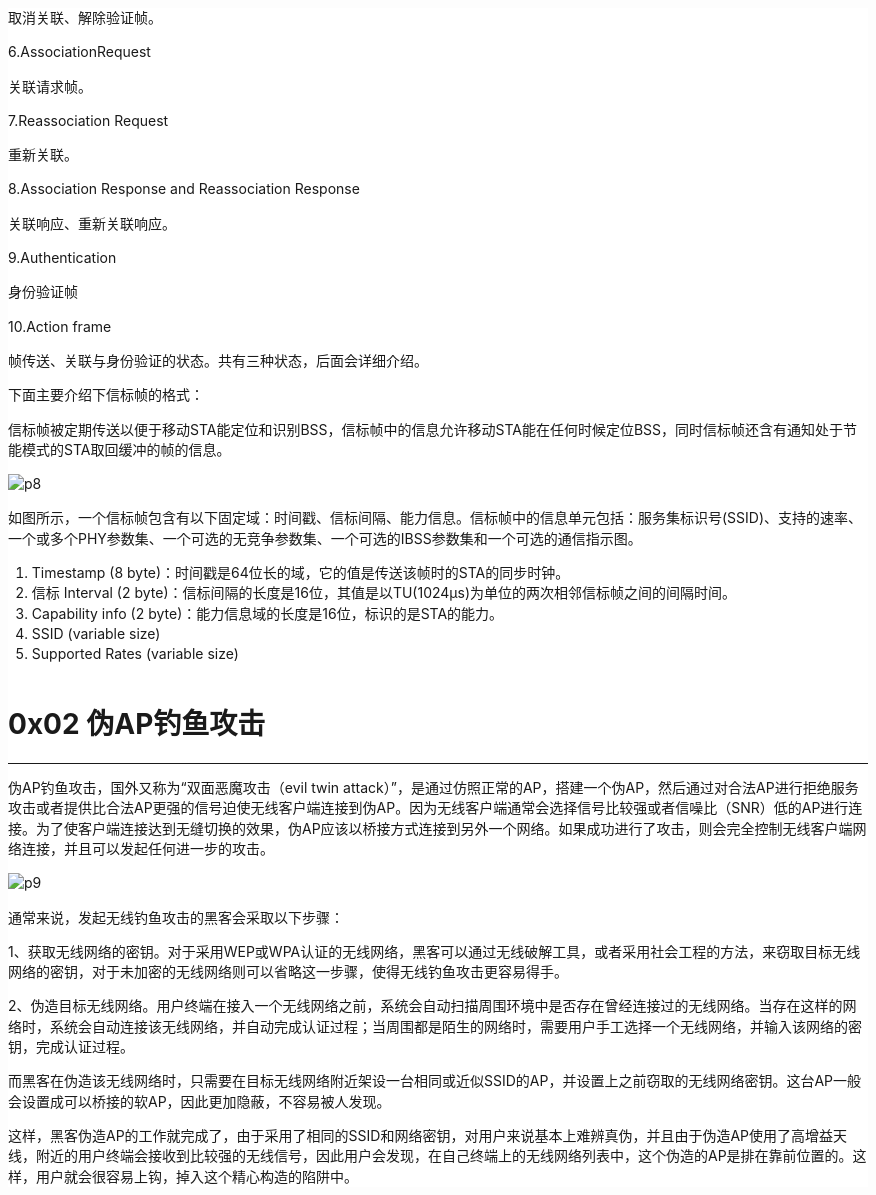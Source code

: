 取消关联、解除验证帧。

6.AssociationRequest

关联请求帧。

7.Reassociation Request

重新关联。

8.Association Response and Reassociation Response

关联响应、重新关联响应。

9.Authentication

身份验证帧

10.Action frame

帧传送、关联与身份验证的状态。共有三种状态，后面会详细介绍。

下面主要介绍下信标帧的格式：

信标帧被定期传送以便于移动STA能定位和识别BSS，信标帧中的信息允许移动STA能在任何时候定位BSS，同时信标帧还含有通知处于节能模式的STA取回缓冲的帧的信息。

![p8](http://drops.javaweb.org/uploads/images/25e579395abaa18ab56362c12e40cb44ae22c88d.jpg)

如图所示，一个信标帧包含有以下固定域：时间戳、信标间隔、能力信息。信标帧中的信息单元包括：服务集标识号(SSID)、支持的速率、一个或多个PHY参数集、一个可选的无竞争参数集、一个可选的IBSS参数集和一个可选的通信指示图。

1.  Timestamp (8 byte)：时间戳是64位长的域，它的值是传送该帧时的STA的同步时钟。
2.  信标 Interval (2 byte)：信标间隔的长度是16位，其值是以TU(1024μs)为单位的两次相邻信标帧之间的间隔时间。
3.  Capability info (2 byte)：能力信息域的长度是16位，标识的是STA的能力。
4.  SSID (variable size)
5.  Supported Rates (variable size)

0x02 伪AP钓鱼攻击
============

* * *

伪AP钓鱼攻击，国外又称为“双面恶魔攻击（evil twin attack）”，是通过仿照正常的AP，搭建一个伪AP，然后通过对合法AP进行拒绝服务攻击或者提供比合法AP更强的信号迫使无线客户端连接到伪AP。因为无线客户端通常会选择信号比较强或者信噪比（SNR）低的AP进行连接。为了使客户端连接达到无缝切换的效果，伪AP应该以桥接方式连接到另外一个网络。如果成功进行了攻击，则会完全控制无线客户端网络连接，并且可以发起任何进一步的攻击。

![p9](http://drops.javaweb.org/uploads/images/e304a73e8f3c2778bb4cbf64303eb3956cce07d3.jpg)

通常来说，发起无线钓鱼攻击的黑客会采取以下步骤：

1、获取无线网络的密钥。对于采用WEP或WPA认证的无线网络，黑客可以通过无线破解工具，或者采用社会工程的方法，来窃取目标无线网络的密钥，对于未加密的无线网络则可以省略这一步骤，使得无线钓鱼攻击更容易得手。

2、伪造目标无线网络。用户终端在接入一个无线网络之前，系统会自动扫描周围环境中是否存在曾经连接过的无线网络。当存在这样的网络时，系统会自动连接该无线网络，并自动完成认证过程；当周围都是陌生的网络时，需要用户手工选择一个无线网络，并输入该网络的密钥，完成认证过程。

而黑客在伪造该无线网络时，只需要在目标无线网络附近架设一台相同或近似SSID的AP，并设置上之前窃取的无线网络密钥。这台AP一般会设置成可以桥接的软AP，因此更加隐蔽，不容易被人发现。

这样，黑客伪造AP的工作就完成了，由于采用了相同的SSID和网络密钥，对用户来说基本上难辨真伪，并且由于伪造AP使用了高增益天线，附近的用户终端会接收到比较强的无线信号，因此用户会发现，在自己终端上的无线网络列表中，这个伪造的AP是排在靠前位置的。这样，用户就会很容易上钩，掉入这个精心构造的陷阱中。
